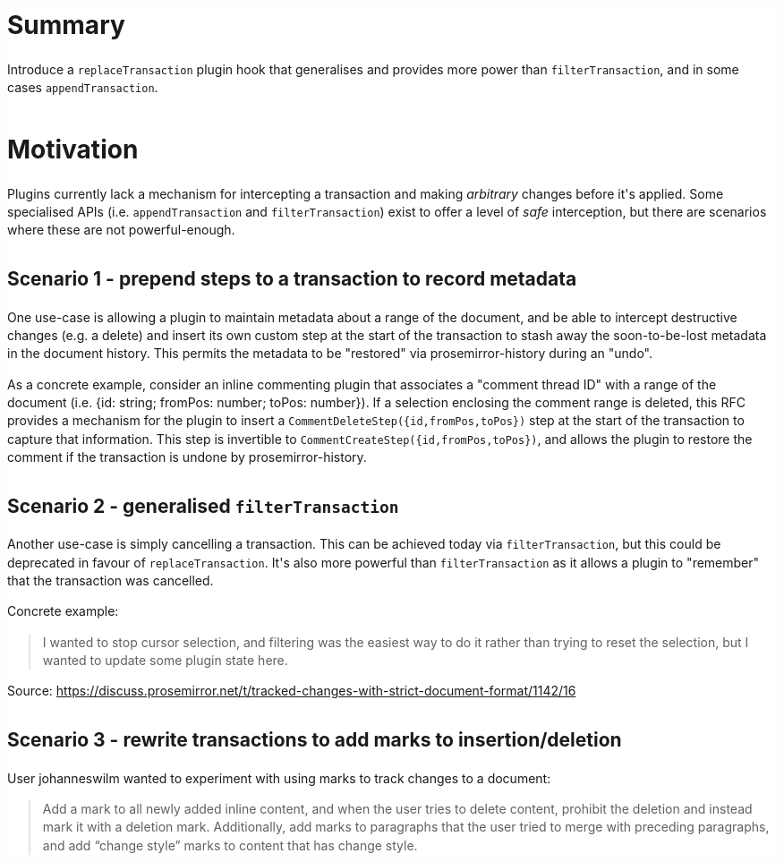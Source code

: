 # Summary

Introduce a `replaceTransaction` plugin hook that generalises and provides more
power than `filterTransaction`, and in some cases `appendTransaction`.

# Motivation

Plugins currently lack a mechanism for intercepting a transaction and making
*arbitrary* changes before it's applied. Some specialised APIs (i.e.
`appendTransaction` and `filterTransaction`) exist to offer a level of *safe*
interception, but there are scenarios where these are not powerful-enough.

## Scenario 1 - prepend steps to a transaction to record metadata

One use-case is allowing a plugin to maintain metadata about a range of the
document, and be able to intercept destructive changes (e.g. a delete) and
insert its own custom step at the start of the transaction to stash away the
soon-to-be-lost metadata in the document history. This permits the metadata to
be "restored" via prosemirror-history during an "undo".

As a concrete example, consider an inline commenting plugin that associates a
"comment thread ID" with a range of the document (i.e. {id: string; fromPos:
number; toPos: number}). If a selection enclosing the comment range is deleted,
this RFC provides a mechanism for the plugin to insert a
`CommentDeleteStep({id,fromPos,toPos})` step at the start of the transaction to
capture that information. This step is invertible to
`CommentCreateStep({id,fromPos,toPos})`, and allows the plugin to restore the
comment if the transaction is undone by prosemirror-history.

## Scenario 2 - generalised `filterTransaction`

Another use-case is simply cancelling a transaction. This can be achieved today
via `filterTransaction`, but this could be deprecated in favour of
`replaceTransaction`. It's also more powerful than `filterTransaction` as it
allows a plugin to "remember" that the transaction was cancelled.

Concrete example:

> I wanted to stop cursor selection, and filtering was the easiest way to do it
> rather than trying to reset the selection, but I wanted to update some plugin
> state here.

Source: https://discuss.prosemirror.net/t/tracked-changes-with-strict-document-format/1142/16

## Scenario 3 - rewrite transactions to add marks to insertion/deletion

User johanneswilm wanted to experiment with using marks to track changes to a document:

> Add a mark to all newly added inline content, and when the user tries to
> delete content, prohibit the deletion and instead mark it with a deletion
> mark. Additionally, add marks to paragraphs that the user tried to merge with
> preceding paragraphs, and add “change style” marks to content that has change
> style.
